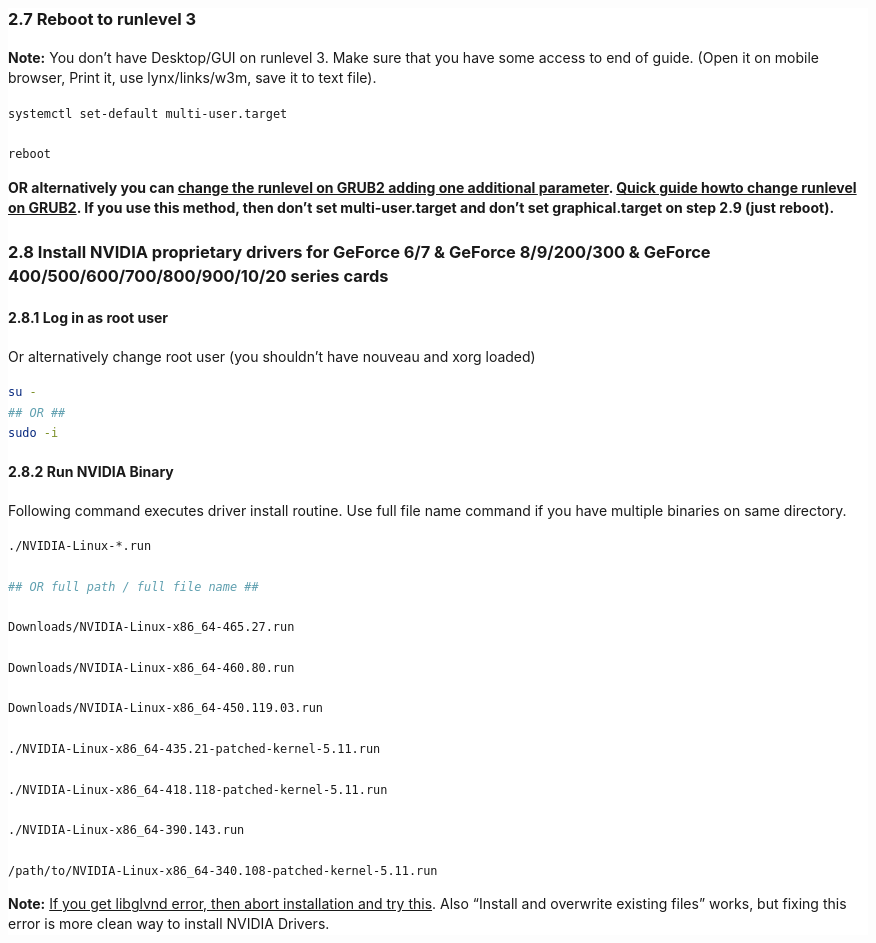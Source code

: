 ### 2.7 Reboot to runlevel 3

**Note:** You don’t have Desktop/GUI on runlevel 3. Make sure that you have some access to end of guide. (Open it on mobile browser, Print it, use lynx/links/w3m, save it to text file).

```bash
systemctl set-default multi-user.target

reboot
```

**OR alternatively you can [change the runlevel on GRUB2 adding one additional parameter](https://www.if-not-true-then-false.com/2012/howto-change-runlevel-on-grub2/). [Quick guide howto change runlevel on GRUB2](https://www.if-not-true-then-false.com/2012/howto-change-runlevel-on-grub2/). If you use this method, then don’t set multi-user.target and don’t set graphical.target on step 2.9 (just reboot).**

### 2.8 Install NVIDIA proprietary drivers for GeForce 6/7 & GeForce 8/9/200/300 & GeForce 400/500/600/700/800/900/10/20 series cards

#### 2.8.1 Log in as root user

Or alternatively change root user (you shouldn’t have nouveau and xorg loaded)

```bash
su -
## OR ##
sudo -i
```

#### 2.8.2 Run NVIDIA Binary

Following command executes driver install routine. Use full file name command if you have multiple binaries on same directory.

```bash
./NVIDIA-Linux-*.run

## OR full path / full file name ##

Downloads/NVIDIA-Linux-x86_64-465.27.run

Downloads/NVIDIA-Linux-x86_64-460.80.run

Downloads/NVIDIA-Linux-x86_64-450.119.03.run

./NVIDIA-Linux-x86_64-435.21-patched-kernel-5.11.run

./NVIDIA-Linux-x86_64-418.118-patched-kernel-5.11.run

./NVIDIA-Linux-x86_64-390.143.run

/path/to/NVIDIA-Linux-x86_64-340.108-patched-kernel-5.11.run
```
**Note:** [If you get libglvnd error, then abort installation and try this](https://www.if-not-true-then-false.com/2015/fedora-nvidia-guide/4/#libglvnd-error). Also “Install and overwrite existing files” works, but fixing this error is more clean way to install NVIDIA Drivers.
